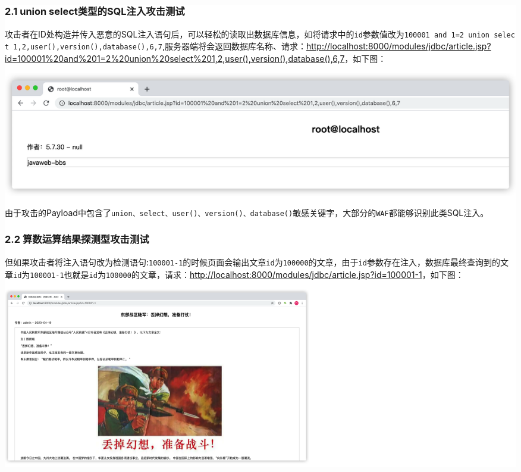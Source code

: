 

### 2.1 union select类型的SQL注入攻击测试

攻击者在ID处构造并传入恶意的SQL注入语句后，可以轻松的读取出数据库信息，如将请求中的`id`参数值改为`100001 and 1=2 union select 1,2,user(),version(),database(),6,7`,服务器端将会返回数据库名称、请求：[http://localhost:8000/modules/jdbc/article.jsp?id=100001%20and%201=2%20union%20select%201,2,user(),version(),database(),6,7](http://localhost:8000/modules/jdbc/article.jsp?id=100001%20and%201=2%20union%20select%201,2,user(),version(),database(),6,7)，如下图：

![image-20200921000001434](../images/image-20200921000001434.png)

由于攻击的Payload中包含了`union、select、user()、version()、database()`敏感关键字，大部分的`WAF`都能够识别此类SQL注入。



### 2.2 算数运算结果探测型攻击测试

但如果攻击者将注入语句改为检测语句:`100001-1`的时候页面会输出文章`id`为`100000`的文章，由于`id`参数存在注入，数据库最终查询到的文章`id`为`100001-1`也就是`id`为`100000`的文章，请求：[http://localhost:8000/modules/jdbc/article.jsp?id=100001-1](http://localhost:8000/modules/jdbc/article.jsp?id=100001-1)，如下图：

<img src="../images/image-20200921000100433.png" alt="image-20200921000100433" style="zoom:50%;" />
